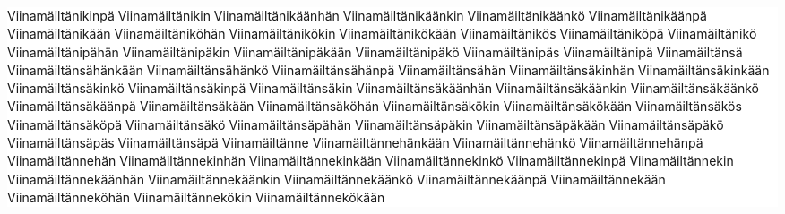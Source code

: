 Viinamäiltänikinpä
Viinamäiltänikin
Viinamäiltänikäänhän
Viinamäiltänikäänkin
Viinamäiltänikäänkö
Viinamäiltänikäänpä
Viinamäiltänikään
Viinamäiltäniköhän
Viinamäiltänikökin
Viinamäiltänikökään
Viinamäiltänikös
Viinamäiltäniköpä
Viinamäiltänikö
Viinamäiltänipähän
Viinamäiltänipäkin
Viinamäiltänipäkään
Viinamäiltänipäkö
Viinamäiltänipäs
Viinamäiltänipä
Viinamäiltänsä
Viinamäiltänsähänkään
Viinamäiltänsähänkö
Viinamäiltänsähänpä
Viinamäiltänsähän
Viinamäiltänsäkinhän
Viinamäiltänsäkinkään
Viinamäiltänsäkinkö
Viinamäiltänsäkinpä
Viinamäiltänsäkin
Viinamäiltänsäkäänhän
Viinamäiltänsäkäänkin
Viinamäiltänsäkäänkö
Viinamäiltänsäkäänpä
Viinamäiltänsäkään
Viinamäiltänsäköhän
Viinamäiltänsäkökin
Viinamäiltänsäkökään
Viinamäiltänsäkös
Viinamäiltänsäköpä
Viinamäiltänsäkö
Viinamäiltänsäpähän
Viinamäiltänsäpäkin
Viinamäiltänsäpäkään
Viinamäiltänsäpäkö
Viinamäiltänsäpäs
Viinamäiltänsäpä
Viinamäiltänne
Viinamäiltännehänkään
Viinamäiltännehänkö
Viinamäiltännehänpä
Viinamäiltännehän
Viinamäiltännekinhän
Viinamäiltännekinkään
Viinamäiltännekinkö
Viinamäiltännekinpä
Viinamäiltännekin
Viinamäiltännekäänhän
Viinamäiltännekäänkin
Viinamäiltännekäänkö
Viinamäiltännekäänpä
Viinamäiltännekään
Viinamäiltänneköhän
Viinamäiltännekökin
Viinamäiltännekökään